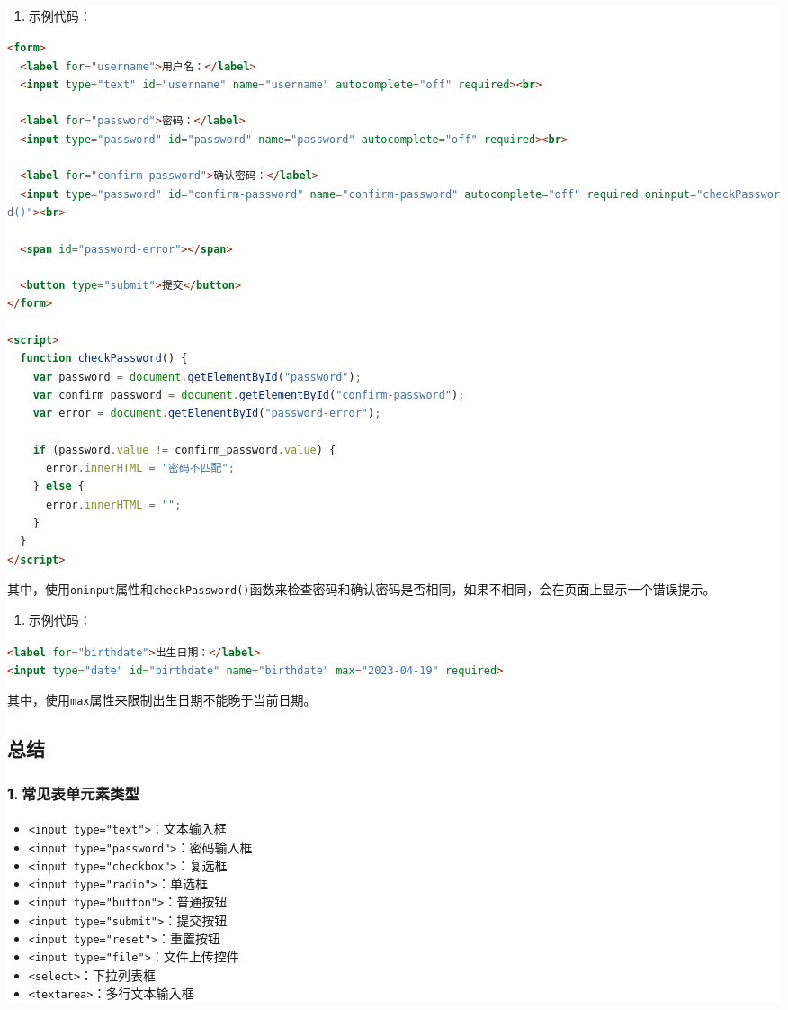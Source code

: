 1. 示例代码：

```html
<form>
  <label for="username">用户名：</label>
  <input type="text" id="username" name="username" autocomplete="off" required><br>

  <label for="password">密码：</label>
  <input type="password" id="password" name="password" autocomplete="off" required><br>

  <label for="confirm-password">确认密码：</label>
  <input type="password" id="confirm-password" name="confirm-password" autocomplete="off" required oninput="checkPassword()"><br>

  <span id="password-error"></span>

  <button type="submit">提交</button>
</form>

<script>
  function checkPassword() {
    var password = document.getElementById("password");
    var confirm_password = document.getElementById("confirm-password");
    var error = document.getElementById("password-error");

    if (password.value != confirm_password.value) {
      error.innerHTML = "密码不匹配";
    } else {
      error.innerHTML = "";
    }
  }
</script>
```

其中，使用`oninput`属性和`checkPassword()`函数来检查密码和确认密码是否相同，如果不相同，会在页面上显示一个错误提示。

1. 示例代码：

```html
<label for="birthdate">出生日期：</label>
<input type="date" id="birthdate" name="birthdate" max="2023-04-19" required>
```

其中，使用`max`属性来限制出生日期不能晚于当前日期。

## 总结

### 1. 常见表单元素类型

- `<input type="text">`：文本输入框
- `<input type="password">`：密码输入框
- `<input type="checkbox">`：复选框
- `<input type="radio">`：单选框
- `<input type="button">`：普通按钮
- `<input type="submit">`：提交按钮
- `<input type="reset">`：重置按钮
- `<input type="file">`：文件上传控件
- `<select>`：下拉列表框
- `<textarea>`：多行文本输入框
